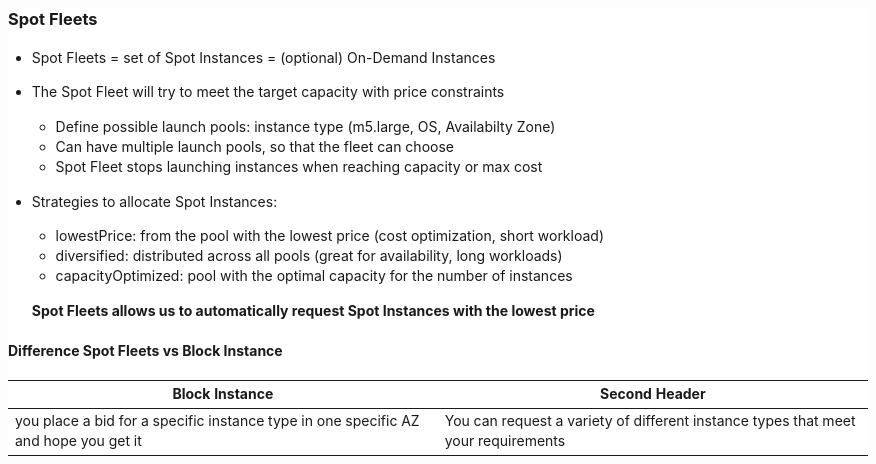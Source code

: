 ### Spot Fleets
- Spot Fleets = set of Spot Instances = (optional) On-Demand Instances
- The Spot Fleet will try to meet the target capacity with price constraints
  + Define possible launch pools: instance type (m5.large, OS, Availabilty Zone)
  + Can have multiple launch pools, so that the fleet can choose
  + Spot Fleet stops launching instances when reaching capacity or max cost
- Strategies to allocate Spot Instances:
  + lowestPrice: from the pool with the lowest price (cost optimization, short workload)
  + diversified: distributed across all pools (great for availability, long workloads)
  + capacityOptimized: pool with the optimal capacity for the number of instances

  **Spot Fleets allows us to automatically request Spot Instances with the lowest price**

#### Difference Spot Fleets vs Block Instance

| Block Instance | Second Header |
| ------------- | ------------- |
| you place a bid for a specific instance type in one specific AZ and hope you get it |You can request a variety of different instance types that meet your requirements |
